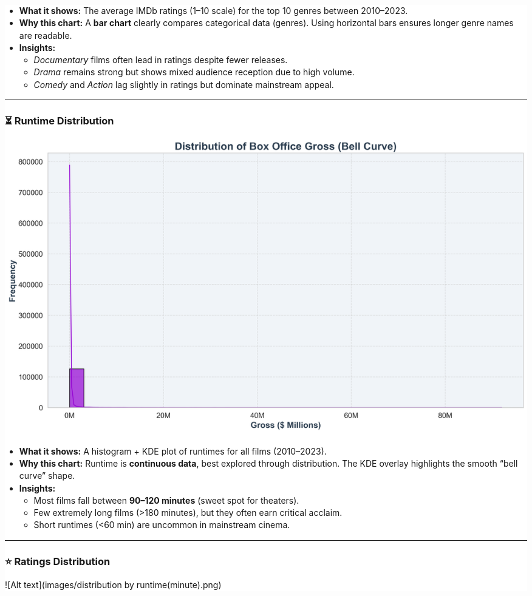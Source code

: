 - **What it shows:** The average IMDb ratings (1–10 scale) for the top 10 genres between 2010–2023.  
- **Why this chart:** A **bar chart** clearly compares categorical data (genres). Using horizontal bars ensures longer genre names are readable.  
- **Insights:**  
  - *Documentary* films often lead in ratings despite fewer releases.  
  - *Drama* remains strong but shows mixed audience reception due to high volume.  
  - *Comedy* and *Action* lag slightly in ratings but dominate mainstream appeal.  

---

### ⏳ Runtime Distribution 
![Alt text](images/gross_distribution_bellcurve.png)  

- **What it shows:** A histogram + KDE plot of runtimes for all films (2010–2023).  
- **Why this chart:** Runtime is **continuous data**, best explored through distribution. The KDE overlay highlights the smooth “bell curve” shape.  
- **Insights:**  
  - Most films fall between **90–120 minutes** (sweet spot for theaters).  
  - Few extremely long films (>180 minutes), but they often earn critical acclaim.  
  - Short runtimes (<60 min) are uncommon in mainstream cinema.  

---

### ⭐ Ratings Distribution  
 
![Alt text](images/distribution by runtime(minute).png)  
